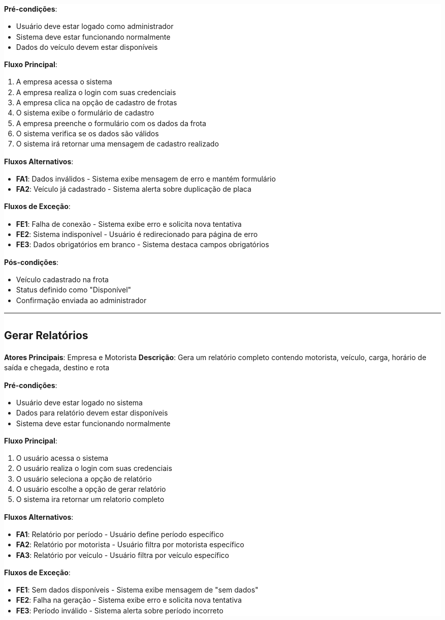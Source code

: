 **Pré-condições**:
- Usuário deve estar logado como administrador
- Sistema deve estar funcionando normalmente
- Dados do veículo devem estar disponíveis

**Fluxo Principal**:
1. A empresa acessa o sistema
2. A empresa realiza o login com suas credenciais
3. A empresa clica na opção de cadastro de frotas
4. O sistema exibe o formulário de cadastro
5. A empresa preenche o formulário com os dados da frota
6. O sistema verifica se os dados são válidos 
7. O sistema irá retornar uma mensagem de cadastro realizado

**Fluxos Alternativos**:
- **FA1**: Dados inválidos - Sistema exibe mensagem de erro e mantém formulário
- **FA2**: Veículo já cadastrado - Sistema alerta sobre duplicação de placa

**Fluxos de Exceção**:
- **FE1**: Falha de conexão - Sistema exibe erro e solicita nova tentativa
- **FE2**: Sistema indisponível - Usuário é redirecionado para página de erro
- **FE3**: Dados obrigatórios em branco - Sistema destaca campos obrigatórios

**Pós-condições**:
- Veículo cadastrado na frota
- Status definido como "Disponível"
- Confirmação enviada ao administrador

---

## Gerar Relatórios

**Atores Principais**: Empresa e Motorista
**Descrição**: Gera um relatório completo contendo motorista, veículo, carga, horário de saída e chegada, destino e rota

**Pré-condições**:
- Usuário deve estar logado no sistema
- Dados para relatório devem estar disponíveis
- Sistema deve estar funcionando normalmente

**Fluxo Principal**:
1. O usuário acessa o sistema
2. O usuário realiza o login com suas credenciais
3. O usuário seleciona a opção de relatório
4. O usuário escolhe a opção de gerar relatório
5. O sistema ira retornar um relatorio completo

**Fluxos Alternativos**:
- **FA1**: Relatório por período - Usuário define período específico
- **FA2**: Relatório por motorista - Usuário filtra por motorista específico
- **FA3**: Relatório por veículo - Usuário filtra por veículo específico

**Fluxos de Exceção**:
- **FE1**: Sem dados disponíveis - Sistema exibe mensagem de "sem dados"
- **FE2**: Falha na geração - Sistema exibe erro e solicita nova tentativa
- **FE3**: Período inválido - Sistema alerta sobre período incorreto
